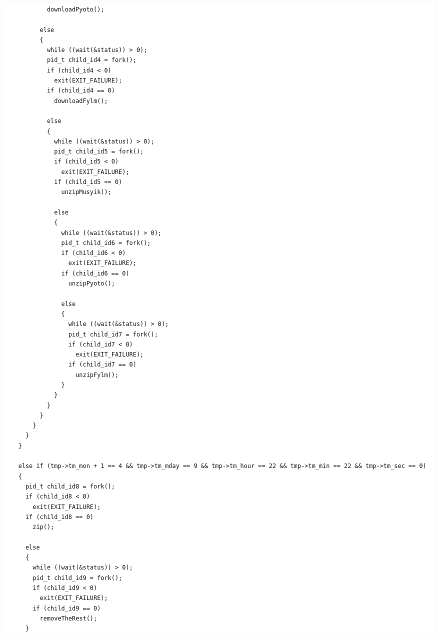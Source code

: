 ```
            downloadPyoto();

          else
          {
            while ((wait(&status)) > 0);
            pid_t child_id4 = fork();
            if (child_id4 < 0)
              exit(EXIT_FAILURE);
            if (child_id4 == 0)
              downloadFylm();

            else
            {
              while ((wait(&status)) > 0);
              pid_t child_id5 = fork();
              if (child_id5 < 0)
                exit(EXIT_FAILURE);
              if (child_id5 == 0)
                unzipMusyik();

              else
              {
                while ((wait(&status)) > 0);
                pid_t child_id6 = fork();
                if (child_id6 < 0)
                  exit(EXIT_FAILURE);
                if (child_id6 == 0)
                  unzipPyoto();

                else
                {
                  while ((wait(&status)) > 0);
                  pid_t child_id7 = fork();
                  if (child_id7 < 0)
                    exit(EXIT_FAILURE);
                  if (child_id7 == 0)
                    unzipFylm();
                }
              }
            }
          }
        }
      }
    }

    else if (tmp->tm_mon + 1 == 4 && tmp->tm_mday == 9 && tmp->tm_hour == 22 && tmp->tm_min == 22 && tmp->tm_sec == 0)
    {
      pid_t child_id8 = fork();
      if (child_id8 < 0)
        exit(EXIT_FAILURE);
      if (child_id8 == 0)
        zip();

      else
      {
        while ((wait(&status)) > 0);
        pid_t child_id9 = fork();
        if (child_id9 < 0)
          exit(EXIT_FAILURE);
        if (child_id9 == 0)
          removeTheRest();
      }
```